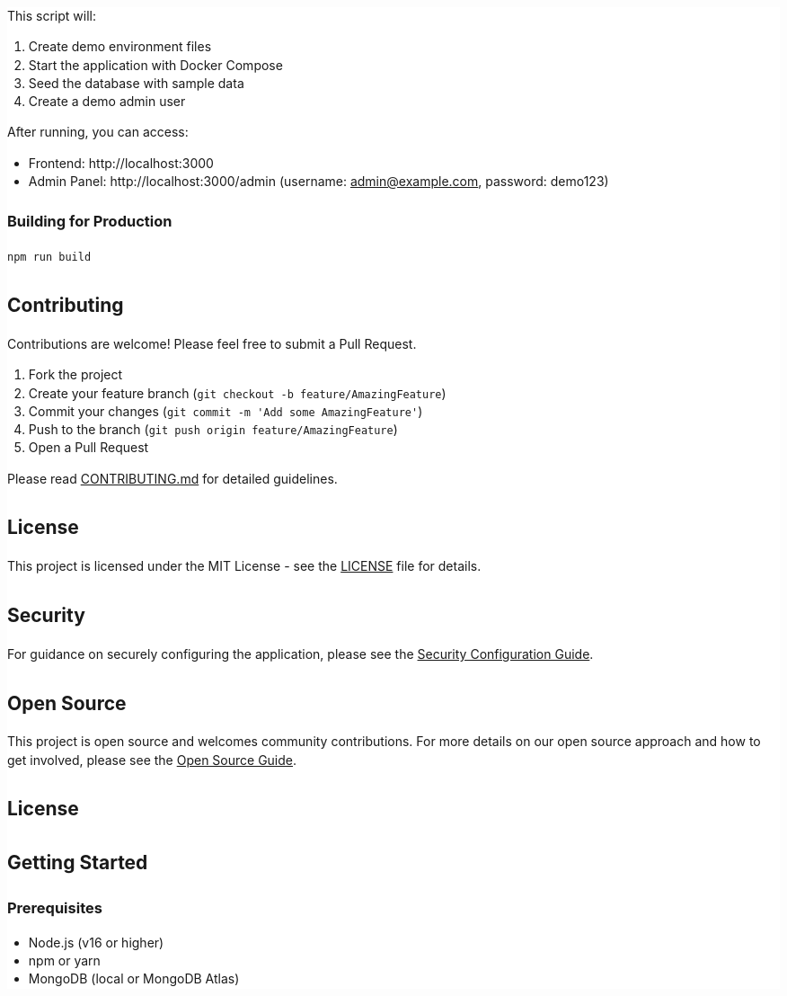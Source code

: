 This script will:
1. Create demo environment files
2. Start the application with Docker Compose
3. Seed the database with sample data
4. Create a demo admin user

After running, you can access:
- Frontend: http://localhost:3000
- Admin Panel: http://localhost:3000/admin (username: admin@example.com, password: demo123)

### Building for Production

```bash
npm run build
```

## Contributing

Contributions are welcome! Please feel free to submit a Pull Request.

1. Fork the project
2. Create your feature branch (`git checkout -b feature/AmazingFeature`)
3. Commit your changes (`git commit -m 'Add some AmazingFeature'`)
4. Push to the branch (`git push origin feature/AmazingFeature`)
5. Open a Pull Request

Please read [CONTRIBUTING.md](CONTRIBUTING.md) for detailed guidelines.

## License

This project is licensed under the MIT License - see the [LICENSE](LICENSE) file for details.

## Security

For guidance on securely configuring the application, please see the [Security Configuration Guide](SECURITY_CONFIGURATION.md).

## Open Source

This project is open source and welcomes community contributions. For more details on our open source approach and how to get involved, please see the [Open Source Guide](OPEN_SOURCE.md).

## License

## Getting Started

### Prerequisites

- Node.js (v16 or higher)
- npm or yarn
- MongoDB (local or MongoDB Atlas)
